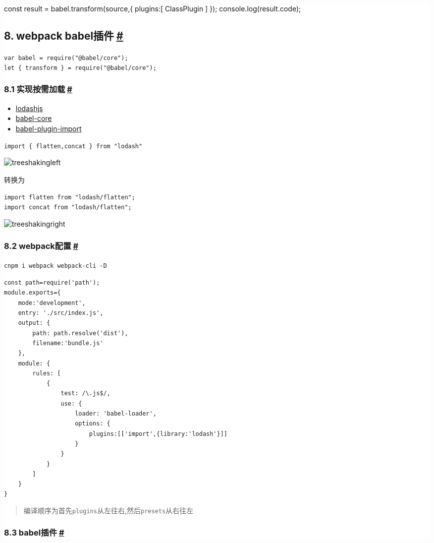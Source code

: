 
const result = babel.transform(source,{
    plugins:[
        ClassPlugin
    ]
});
console.log(result.code);
</code></pre>
<h2 id="t98. webpack babel&#x63D2;&#x4EF6;">8. webpack babel&#x63D2;&#x4EF6; <a href="#t98. webpack babel&#x63D2;&#x4EF6;"> # </a></h2>
<pre><code class="lang-js">var babel = require(&quot;@babel/core&quot;);
let { transform } = require(&quot;@babel/core&quot;);
</code></pre>
<h3 id="t108.1 &#x5B9E;&#x73B0;&#x6309;&#x9700;&#x52A0;&#x8F7D;">8.1 &#x5B9E;&#x73B0;&#x6309;&#x9700;&#x52A0;&#x8F7D; <a href="#t108.1 &#x5B9E;&#x73B0;&#x6309;&#x9700;&#x52A0;&#x8F7D;"> # </a></h3>
<ul>
<li><a href="https://www.lodashjs.com/docs/4.17.5.html#concat">lodashjs</a></li>
<li><a href="https://babeljs.io/docs/en/babel-core">babel-core</a></li>
<li><a href="https://www.npmjs.com/package/babel-plugin-import">babel-plugin-import</a></li>
</ul>
<pre><code class="lang-js">import { flatten,concat } from &quot;lodash&quot;
</code></pre>
<p><img src="http://img.zhufengpeixun.cn/treeshakingleft.png" alt="treeshakingleft"></p>
<p>&#x8F6C;&#x6362;&#x4E3A;</p>
<pre><code class="lang-js">import flatten from &quot;lodash/flatten&quot;;
import concat from &quot;lodash/flatten&quot;;
</code></pre>
<p><img src="http://img.zhufengpeixun.cn/treeshakingright.png" alt="treeshakingright"></p>
<h3 id="t118.2 webpack&#x914D;&#x7F6E;">8.2 webpack&#x914D;&#x7F6E; <a href="#t118.2 webpack&#x914D;&#x7F6E;"> # </a></h3>
<pre><code class="lang-js">cnpm i webpack webpack-cli -D
</code></pre>
<pre><code class="lang-js">const path=require(&apos;path&apos;);
module.exports={
    mode:&apos;development&apos;,
    entry: &apos;./src/index.js&apos;,
    output: {
        path: path.resolve(&apos;dist&apos;),
        filename:&apos;bundle.js&apos;
    },
    module: {
        rules: [
            {
                test: /\.js$/,
                use: {
                    loader: &apos;babel-loader&apos;,
                    options: {
                        plugins:[[&apos;import&apos;,{library:&apos;lodash&apos;}]]
                    }
                }
            }
        ]
    }
}
</code></pre>
<blockquote>
<p>&#x7F16;&#x8BD1;&#x987A;&#x5E8F;&#x4E3A;&#x9996;&#x5148;<code>plugins</code>&#x4ECE;&#x5DE6;&#x5F80;&#x53F3;,&#x7136;&#x540E;<code>presets</code>&#x4ECE;&#x53F3;&#x5F80;&#x5DE6;</p>
</blockquote>
<h3 id="t128.3 babel&#x63D2;&#x4EF6;">8.3 babel&#x63D2;&#x4EF6; <a href="#t128.3 babel&#x63D2;&#x4EF6;"> # </a></h3>
<ul>